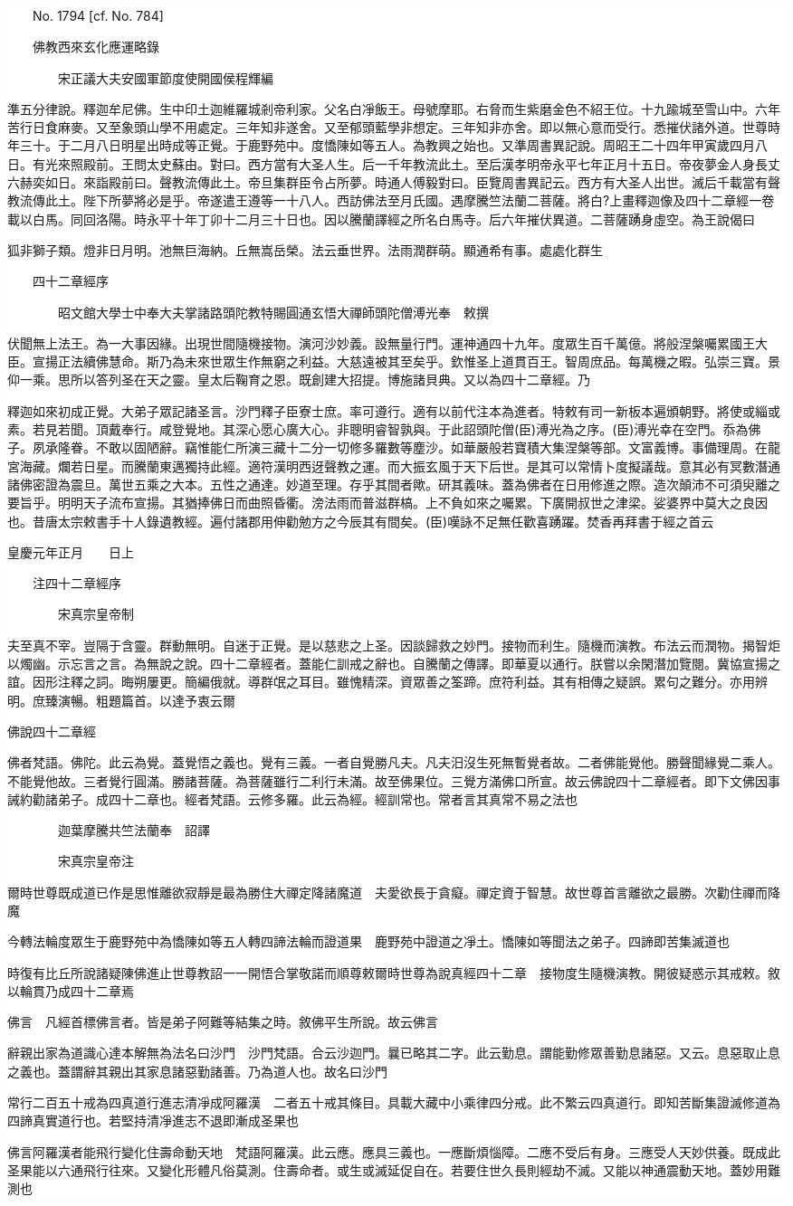 ﻿　　No. 1794 [cf. No. 784]

　　佛教西來玄化應運略錄

　　　　宋正議大夫安國軍節度使開國侯程輝編


準五分律說。釋迦牟尼佛。生中印土迦維羅城剎帝利家。父名白凈飯王。母號摩耶。右脅而生紫磨金色不紹王位。十九踰城至雪山中。六年苦行日食麻麥。又至象頭山學不用處定。三年知非遂舍。又至郁頭藍學非想定。三年知非亦舍。即以無心意而受行。悉摧伏諸外道。世尊時年三十。于二月八日明星出時成等正覺。于鹿野苑中。度憍陳如等五人。為教興之始也。又準周書異記說。周昭王二十四年甲寅歲四月八日。有光來照殿前。王問太史蘇由。對曰。西方當有大圣人生。后一千年教流此土。至后漢孝明帝永平七年正月十五日。帝夜夢金人身長丈六赫奕如日。來詣殿前曰。聲教流傳此土。帝旦集群臣令占所夢。時通人傅毅對曰。臣覽周書異記云。西方有大圣人出世。滅后千載當有聲教流傳此土。陛下所夢將必是乎。帝遂遣王遵等一十八人。西訪佛法至月氏國。遇摩騰竺法蘭二菩薩。將白?上畫釋迦像及四十二章經一卷載以白馬。同回洛陽。時永平十年丁卯十二月三十日也。因以騰蘭譯經之所名白馬寺。后六年摧伏異道。二菩薩踴身虛空。為王說偈曰

狐非獅子類。燈非日月明。池無巨海納。丘無嵩岳榮。法云垂世界。法雨潤群萌。顯通希有事。處處化群生

　　四十二章經序

　　　　昭文館大學士中奉大夫掌諸路頭陀教特賜圓通玄悟大禪師頭陀僧溥光奉　敕撰


伏聞無上法王。為一大事因緣。出現世間隨機接物。演河沙妙義。設無量行門。運神通四十九年。度眾生百千萬億。將般涅槃囑累國王大臣。宣揚正法續佛慧命。斯乃為未來世眾生作無窮之利益。大慈遠被其至矣乎。欽惟圣上道貫百王。智周庶品。每萬機之暇。弘崇三寶。景仰一乘。思所以答列圣在天之靈。皇太后鞠育之恩。既創建大招提。博施諸貝典。又以為四十二章經。乃

釋迦如來初成正覺。大弟子眾記諸圣言。沙門釋子臣寮士庶。率可遵行。適有以前代注本為進者。特敕有司一新板本遍頒朝野。將使或緇或素。若見若聞。頂戴奉行。咸登覺地。其深心愿心廣大心。非聰明睿智孰與。于此詔頭陀僧(臣)溥光為之序。(臣)溥光幸在空門。忝為佛子。夙承隆眷。不敢以固陋辭。竊惟能仁所演三藏十二分一切修多羅數等塵沙。如華嚴般若寶積大集涅槃等部。文富義博。事備理周。在龍宮海藏。爛若日星。而騰蘭東邁獨持此經。適符漢明西迓聲教之運。而大振玄風于天下后世。是其可以常情卜度擬議哉。意其必有冥數潛通諸佛密證為震旦。萬世五乘之大本。五性之通達。妙道至理。存乎其間者歟。研其義味。蓋為佛者在日用修進之際。造次顛沛不可須臾離之要旨乎。明明天子流布宣揚。其猶捧佛日而曲照昏衢。滂法雨而普滋群槁。上不負如來之囑累。下廣開叔世之津梁。娑婆界中莫大之良因也。昔唐太宗敕書手十人錄遺教經。遍付諸郡用伸勸勉方之今辰其有間矣。(臣)嘆詠不足無任歡喜踴躍。焚香再拜書于經之首云

皇慶元年正月　　日上

　　注四十二章經序

　　　　宋真宗皇帝制


夫至真不宰。豈隔于含靈。群動無明。自迷于正覺。是以慈悲之上圣。因談歸救之妙門。接物而利生。隨機而演教。布法云而潤物。揭智炬以燭幽。示忘言之言。為無說之說。四十二章經者。蓋能仁訓戒之辭也。自騰蘭之傳譯。即華夏以通行。朕嘗以余閑潛加覽閱。冀協宣揚之誼。因形注釋之詞。晦朔屢更。簡編俄就。導群氓之耳目。雖愧精深。資眾善之筌蹄。庶符利益。其有相傳之疑誤。累句之難分。亦用辨明。庶臻演暢。粗題篇首。以達予衷云爾

佛說四十二章經

佛者梵語。佛陀。此云為覺。蓋覺悟之義也。覺有三義。一者自覺勝凡夫。凡夫汨沒生死無暫覺者故。二者佛能覺他。勝聲聞緣覺二乘人。不能覺他故。三者覺行圓滿。勝諸菩薩。為菩薩雖行二利行未滿。故至佛果位。三覺方滿佛口所宣。故云佛說四十二章經者。即下文佛因事誡約勸諸弟子。成四十二章也。經者梵語。云修多羅。此云為經。經訓常也。常者言其真常不易之法也

　　　　迦葉摩騰共竺法蘭奉　詔譯


　　　　宋真宗皇帝注


爾時世尊既成道已作是思惟離欲寂靜是最為勝住大禪定降諸魔道　夫愛欲長于貪癡。禪定資于智慧。故世尊首言離欲之最勝。次勸住禪而降魔

今轉法輪度眾生于鹿野苑中為憍陳如等五人轉四諦法輪而證道果　鹿野苑中證道之凈土。憍陳如等聞法之弟子。四諦即苦集滅道也

時復有比丘所說諸疑陳佛進止世尊教詔一一開悟合掌敬諾而順尊敕爾時世尊為說真經四十二章　接物度生隨機演教。開彼疑惑示其戒敕。敘以輪貫乃成四十二章焉

佛言　凡經首標佛言者。皆是弟子阿難等結集之時。敘佛平生所說。故云佛言

辭親出家為道識心達本解無為法名曰沙門　沙門梵語。合云沙迦門。曩已略其二字。此云勤息。謂能勤修眾善勤息諸惡。又云。息惡取止息之義也。蓋謂辭其親出其家息諸惡勤諸善。乃為道人也。故名曰沙門

常行二百五十戒為四真道行進志清凈成阿羅漢　二者五十戒其條目。具載大藏中小乘律四分戒。此不繁云四真道行。即知苦斷集證滅修道為四諦真實道行也。若堅持清凈進志不退即漸成圣果也

佛言阿羅漢者能飛行變化住壽命動天地　梵語阿羅漢。此云應。應具三義也。一應斷煩惱障。二應不受后有身。三應受人天妙供養。既成此圣果能以六通飛行往來。又變化形體凡俗莫測。住壽命者。或生或滅延促自在。若要住世久長則經劫不滅。又能以神通震動天地。蓋妙用難測也

